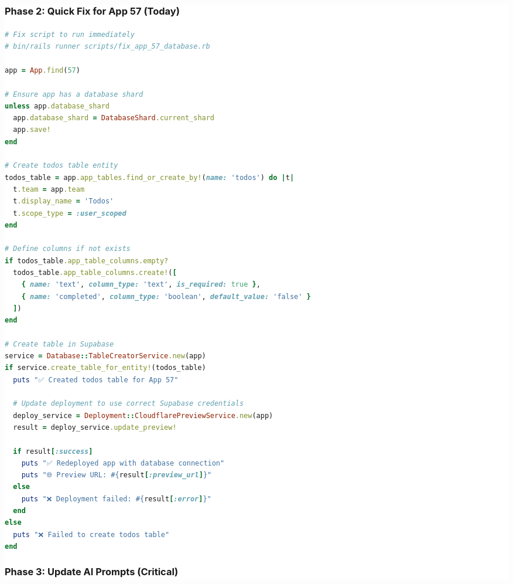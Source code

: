 ### Phase 2: Quick Fix for App 57 (Today)

```ruby
# Fix script to run immediately
# bin/rails runner scripts/fix_app_57_database.rb

app = App.find(57)

# Ensure app has a database shard
unless app.database_shard
  app.database_shard = DatabaseShard.current_shard
  app.save!
end

# Create todos table entity
todos_table = app.app_tables.find_or_create_by!(name: 'todos') do |t|
  t.team = app.team
  t.display_name = 'Todos'
  t.scope_type = :user_scoped
end

# Define columns if not exists
if todos_table.app_table_columns.empty?
  todos_table.app_table_columns.create!([
    { name: 'text', column_type: 'text', is_required: true },
    { name: 'completed', column_type: 'boolean', default_value: 'false' }
  ])
end

# Create table in Supabase
service = Database::TableCreatorService.new(app)
if service.create_table_for_entity!(todos_table)
  puts "✅ Created todos table for App 57"
  
  # Update deployment to use correct Supabase credentials
  deploy_service = Deployment::CloudflarePreviewService.new(app)
  result = deploy_service.update_preview!
  
  if result[:success]
    puts "✅ Redeployed app with database connection"
    puts "🌐 Preview URL: #{result[:preview_url]}"
  else
    puts "❌ Deployment failed: #{result[:error]}"
  end
else
  puts "❌ Failed to create todos table"
end
```

### Phase 3: Update AI Prompts (Critical)

